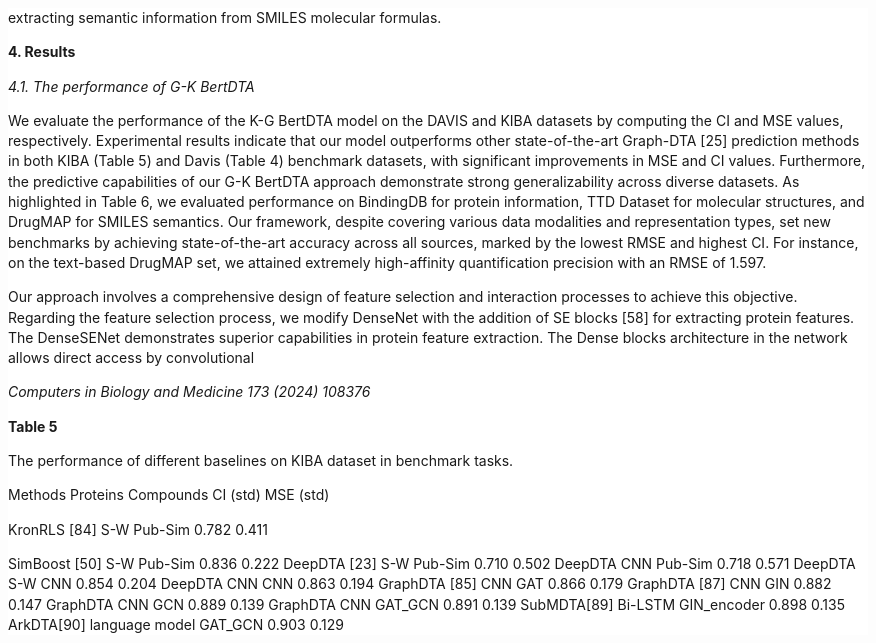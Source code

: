 extracting semantic information from SMILES molecular formulas.


**4. Results**


_4.1. The performance of G-K BertDTA_


We evaluate the performance of the K-G BertDTA model on the
DAVIS and KIBA datasets by computing the CI and MSE values, respectively. Experimental results indicate that our model outperforms
other state-of-the-art Graph-DTA [25] prediction methods in both KIBA
(Table 5) and Davis (Table 4) benchmark datasets, with significant
improvements in MSE and CI values.
Furthermore, the predictive capabilities of our G-K BertDTA approach demonstrate strong generalizability across diverse datasets.
As highlighted in Table 6, we evaluated performance on BindingDB
for protein information, TTD Dataset for molecular structures, and
DrugMAP for SMILES semantics. Our framework, despite covering
various data modalities and representation types, set new benchmarks
by achieving state-of-the-art accuracy across all sources, marked by the
lowest RMSE and highest CI. For instance, on the text-based DrugMAP
set, we attained extremely high-affinity quantification precision with
an RMSE of 1.597.

Our approach involves a comprehensive design of feature selection
and interaction processes to achieve this objective. Regarding the feature selection process, we modify DenseNet with the addition of SE
blocks [58] for extracting protein features. The DenseSENet demonstrates superior capabilities in protein feature extraction. The Dense
blocks architecture in the network allows direct access by convolutional



_Computers in Biology and Medicine 173 (2024) 108376_


**Table 5**

The performance of different baselines on KIBA dataset in benchmark tasks.


Methods Proteins Compounds CI (std) MSE (std)


KronRLS [84] S-W Pub-Sim 0.782 0.411

SimBoost [50] S-W Pub-Sim 0.836 0.222
DeepDTA [23] S-W Pub-Sim 0.710 0.502
DeepDTA CNN Pub-Sim 0.718 0.571
DeepDTA S-W CNN 0.854 0.204
DeepDTA CNN CNN 0.863 0.194
GraphDTA [85] CNN GAT 0.866 0.179
GraphDTA [87] CNN GIN 0.882 0.147
GraphDTA CNN GCN 0.889 0.139
GraphDTA CNN GAT_GCN 0.891 0.139
SubMDTA[89] Bi-LSTM GIN_encoder 0.898 0.135
ArkDTA[90] language model GAT_GCN 0.903 0.129
